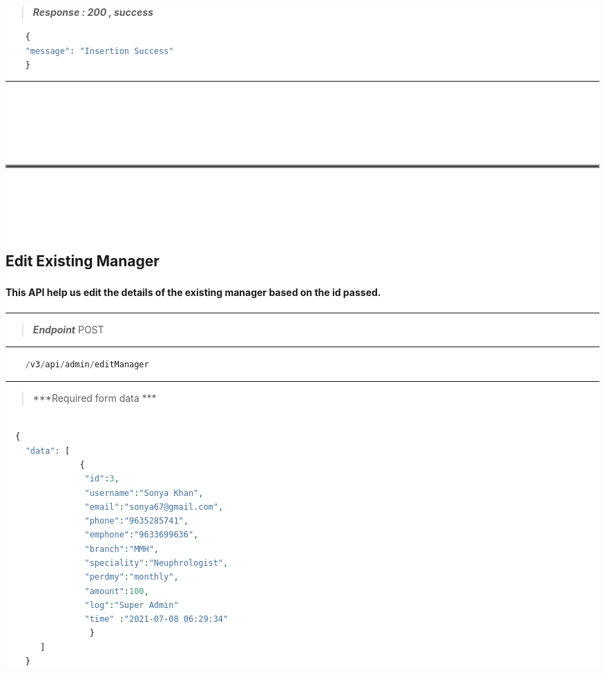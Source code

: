 > ***Response : 200 , success***

```php
    {
    "message": "Insertion Success"
    }

```

---







<hr style="border:2px solid gray;margin:120px 0px"> </hr>

<a name="Edit-existing-manager"></a>
## Edit Existing Manager

<h4>This API help us edit the details of the existing manager based on the id passed.</h4>

---
> ***Endpoint***
<larecipe-badge type="danger">POST</larecipe-badge>

---

```php
    /v3/api/admin/editManager 
```
---

> ***Required form data ***

```php
   
  {
    "data": [
               {
                "id":3,
                "username":"Sonya Khan",
                "email":"sonya67@gmail.com",
                "phone":"9635285741",
                "emphone":"9633699636",
                "branch":"MMH",
                "speciality":"Neuphrologist",
                "perdmy":"monthly",
                "amount":100,
                "log":"Super Admin"
                "time" :"2021-07-08 06:29:34"
                 }
       ]
    }
```

